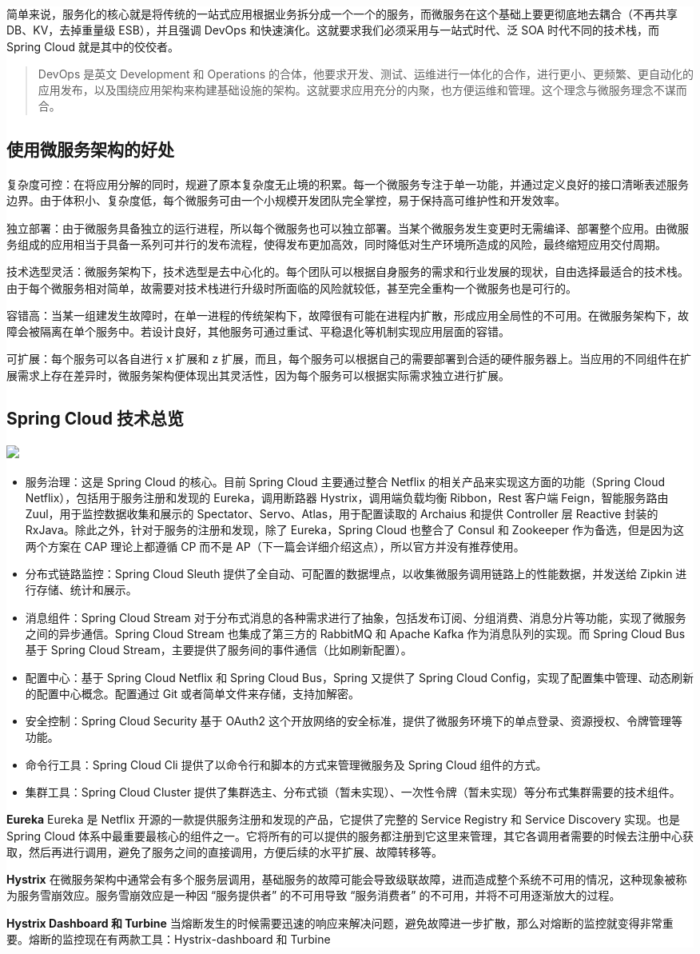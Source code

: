 简单来说，服务化的核心就是将传统的一站式应用根据业务拆分成一个一个的服务，而微服务在这个基础上要更彻底地去耦合（不再共享 DB、KV，去掉重量级 ESB），并且强调 DevOps 和快速演化。这就要求我们必须采用与一站式时代、泛 SOA 时代不同的技术栈，而 Spring Cloud 就是其中的佼佼者。

>DevOps 是英文 Development 和 Operations 的合体，他要求开发、测试、运维进行一体化的合作，进行更小、更频繁、更自动化的应用发布，以及围绕应用架构来构建基础设施的架构。这就要求应用充分的内聚，也方便运维和管理。这个理念与微服务理念不谋而合。

## 使用微服务架构的好处
复杂度可控：在将应用分解的同时，规避了原本复杂度无止境的积累。每一个微服务专注于单一功能，并通过定义良好的接口清晰表述服务边界。由于体积小、复杂度低，每个微服务可由一个小规模开发团队完全掌控，易于保持高可维护性和开发效率。

独立部署：由于微服务具备独立的运行进程，所以每个微服务也可以独立部署。当某个微服务发生变更时无需编译、部署整个应用。由微服务组成的应用相当于具备一系列可并行的发布流程，使得发布更加高效，同时降低对生产环境所造成的风险，最终缩短应用交付周期。

技术选型灵活：微服务架构下，技术选型是去中心化的。每个团队可以根据自身服务的需求和行业发展的现状，自由选择最适合的技术栈。由于每个微服务相对简单，故需要对技术栈进行升级时所面临的风险就较低，甚至完全重构一个微服务也是可行的。

容错高：当某一组建发生故障时，在单一进程的传统架构下，故障很有可能在进程内扩散，形成应用全局性的不可用。在微服务架构下，故障会被隔离在单个服务中。若设计良好，其他服务可通过重试、平稳退化等机制实现应用层面的容错。

可扩展：每个服务可以各自进行 x 扩展和 z 扩展，而且，每个服务可以根据自己的需要部署到合适的硬件服务器上。当应用的不同组件在扩展需求上存在差异时，微服务架构便体现出其灵活性，因为每个服务可以根据实际需求独立进行扩展。

## Spring Cloud 技术总览

![](https://fuzhengwei.github.io/assets/images/pic-content/2019/10/springboot-1-03.png)

- 服务治理：这是 Spring Cloud 的核心。目前 Spring Cloud 主要通过整合 Netflix 的相关产品来实现这方面的功能（Spring Cloud Netflix），包括用于服务注册和发现的 Eureka，调用断路器 Hystrix，调用端负载均衡 Ribbon，Rest 客户端 Feign，智能服务路由 Zuul，用于监控数据收集和展示的 Spectator、Servo、Atlas，用于配置读取的 Archaius 和提供 Controller 层 Reactive 封装的 RxJava。除此之外，针对于服务的注册和发现，除了 Eureka，Spring Cloud 也整合了 Consul 和 Zookeeper 作为备选，但是因为这两个方案在 CAP 理论上都遵循 CP 而不是 AP（下一篇会详细介绍这点），所以官方并没有推荐使用。

- 分布式链路监控：Spring Cloud Sleuth 提供了全自动、可配置的数据埋点，以收集微服务调用链路上的性能数据，并发送给 Zipkin 进行存储、统计和展示。

- 消息组件：Spring Cloud Stream 对于分布式消息的各种需求进行了抽象，包括发布订阅、分组消费、消息分片等功能，实现了微服务之间的异步通信。Spring Cloud Stream 也集成了第三方的 RabbitMQ 和 Apache Kafka 作为消息队列的实现。而 Spring Cloud Bus 基于 Spring Cloud Stream，主要提供了服务间的事件通信（比如刷新配置）。

- 配置中心：基于 Spring Cloud Netflix 和 Spring Cloud Bus，Spring 又提供了 Spring Cloud Config，实现了配置集中管理、动态刷新的配置中心概念。配置通过 Git 或者简单文件来存储，支持加解密。

- 安全控制：Spring Cloud Security 基于 OAuth2 这个开放网络的安全标准，提供了微服务环境下的单点登录、资源授权、令牌管理等功能。

- 命令行工具：Spring Cloud Cli 提供了以命令行和脚本的方式来管理微服务及 Spring Cloud 组件的方式。

- 集群工具：Spring Cloud Cluster 提供了集群选主、分布式锁（暂未实现）、一次性令牌（暂未实现）等分布式集群需要的技术组件。

**Eureka**
Eureka 是 Netflix 开源的一款提供服务注册和发现的产品，它提供了完整的 Service Registry 和 Service Discovery 实现。也是 Spring Cloud 体系中最重要最核心的组件之一。它将所有的可以提供的服务都注册到它这里来管理，其它各调用者需要的时候去注册中心获取，然后再进行调用，避免了服务之间的直接调用，方便后续的水平扩展、故障转移等。

**Hystrix**
在微服务架构中通常会有多个服务层调用，基础服务的故障可能会导致级联故障，进而造成整个系统不可用的情况，这种现象被称为服务雪崩效应。服务雪崩效应是一种因 “服务提供者” 的不可用导致 “服务消费者” 的不可用，并将不可用逐渐放大的过程。

**Hystrix Dashboard 和 Turbine**
当熔断发生的时候需要迅速的响应来解决问题，避免故障进一步扩散，那么对熔断的监控就变得非常重要。熔断的监控现在有两款工具：Hystrix-dashboard 和 Turbine
